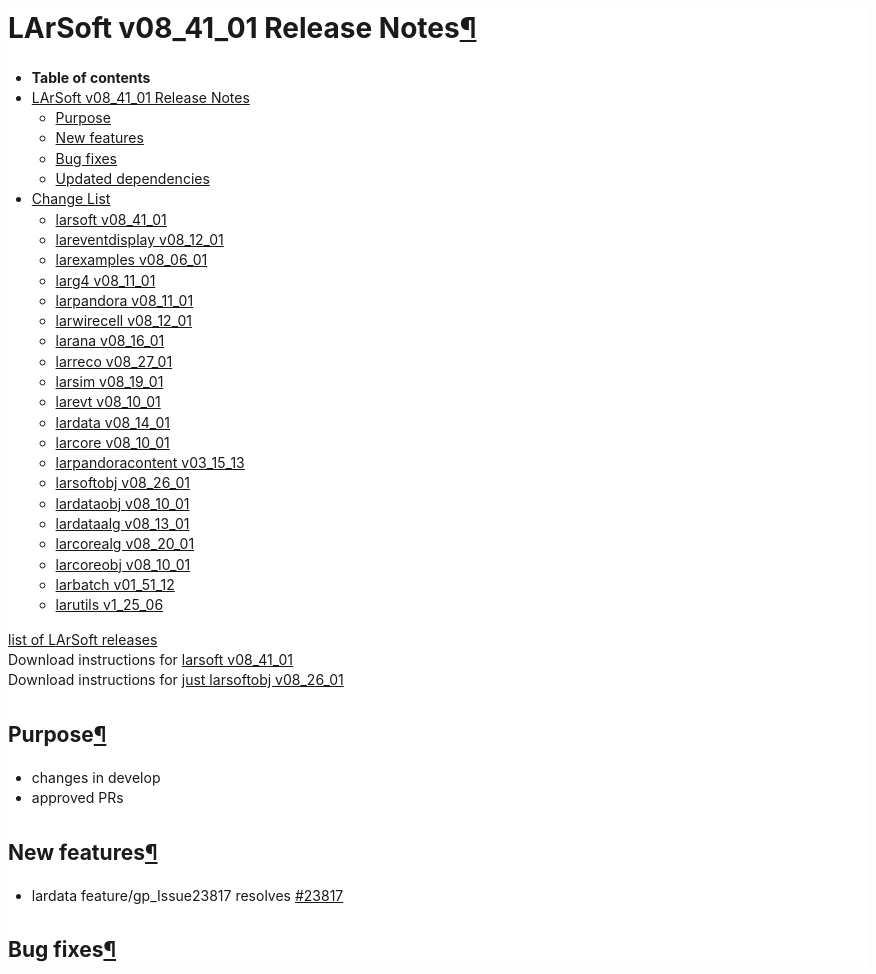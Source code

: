 LArSoft v08\_41\_01 Release Notes[¶](#LArSoft-v08_41_01-Release-Notes)
======================================================================

-   **Table of contents**
-   [LArSoft v08\_41\_01 Release Notes](#LArSoft-v08_41_01-Release-Notes)
    -   [Purpose](#Purpose)
    -   [New features](#New-features)
    -   [Bug fixes](#Bug-fixes)
    -   [Updated dependencies](#Updated-dependencies)
-   [Change List](#Change-List)
    -   [larsoft v08\_41\_01](#larsoft-v08_41_01)
    -   [lareventdisplay v08\_12\_01](#lareventdisplay-v08_12_01)
    -   [larexamples v08\_06\_01](#larexamples-v08_06_01)
    -   [larg4 v08\_11\_01](#larg4-v08_11_01)
    -   [larpandora v08\_11\_01](#larpandora-v08_11_01)
    -   [larwirecell v08\_12\_01](#larwirecell-v08_12_01)
    -   [larana v08\_16\_01](#larana-v08_16_01)
    -   [larreco v08\_27\_01](#larreco-v08_27_01)
    -   [larsim v08\_19\_01](#larsim-v08_19_01)
    -   [larevt v08\_10\_01](#larevt-v08_10_01)
    -   [lardata v08\_14\_01](#lardata-v08_14_01)
    -   [larcore v08\_10\_01](#larcore-v08_10_01)
    -   [larpandoracontent v03\_15\_13](#larpandoracontent-v03_15_13)
    -   [larsoftobj v08\_26\_01](#larsoftobj-v08_26_01)
    -   [lardataobj v08\_10\_01](#lardataobj-v08_10_01)
    -   [lardataalg v08\_13\_01](#lardataalg-v08_13_01)
    -   [larcorealg v08\_20\_01](#larcorealg-v08_20_01)
    -   [larcoreobj v08\_10\_01](#larcoreobj-v08_10_01)
    -   [larbatch v01\_51\_12](#larbatch-v01_51_12)
    -   [larutils v1\_25\_06](#larutils-v1_25_06)

[list of LArSoft releases](LArSoft_release_list)\
Download instructions for [larsoft v08\_41\_01](http://scisoft.fnal.gov/scisoft/bundles/larsoft/v08_41_01/larsoft-v08_41_01.html)\
Download instructions for [just larsoftobj v08\_26\_01](http://scisoft.fnal.gov/scisoft/bundles/larsoftobj/v08_26_01/larsoftobj-v08_26_01.html)


Purpose[¶](#Purpose)
--------------------

-   changes in develop
-   approved PRs


New features[¶](#New-features)
------------------------------

-   lardata feature/gp\_Issue23817 resolves [\#23817](/redmine/issues/23817 "Bug: Incorrect Calculation of Wire Pitch in lardata (Closed)")


Bug fixes[¶](#Bug-fixes)
------------------------
